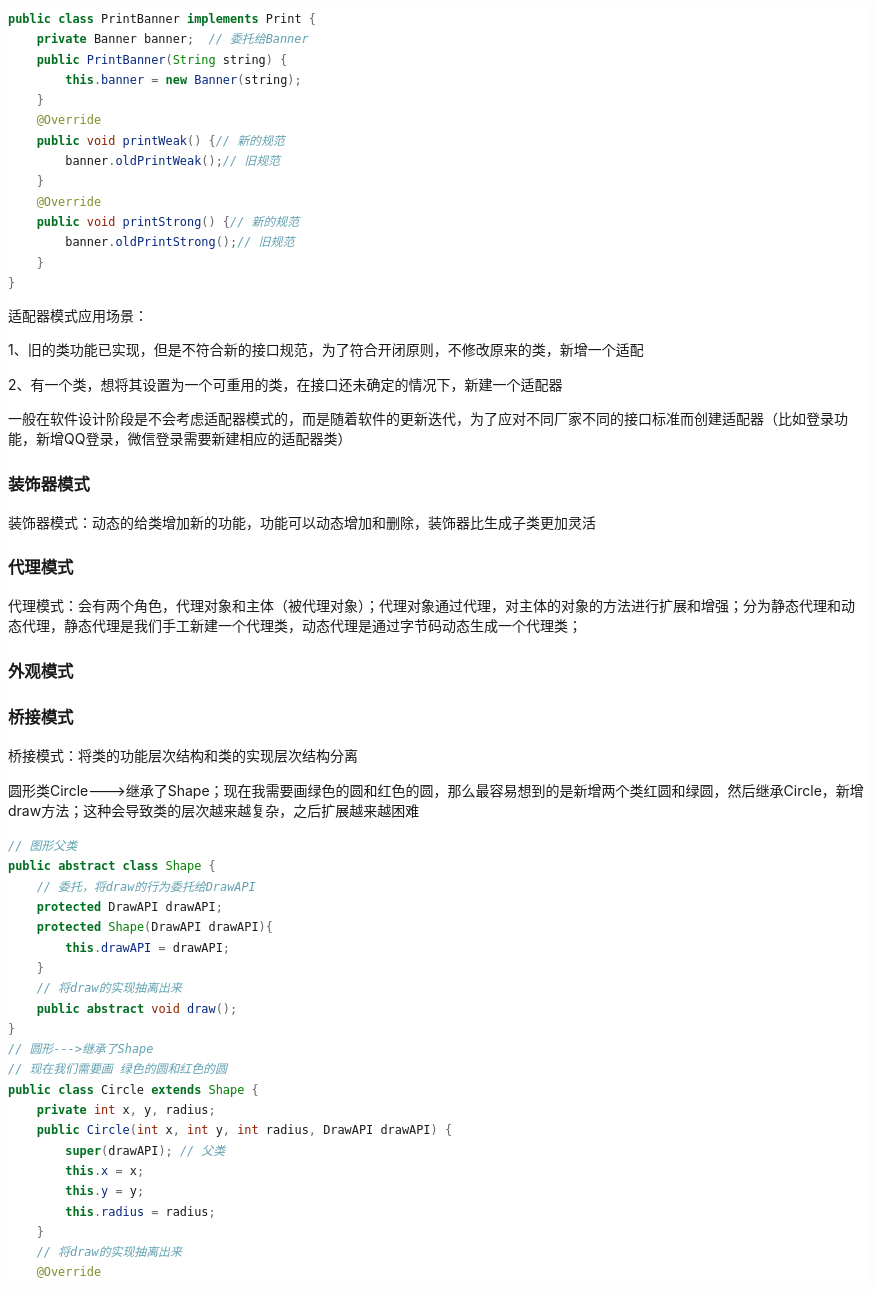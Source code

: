   ```java
  public class PrintBanner implements Print {
      private Banner banner;  // 委托给Banner
      public PrintBanner(String string) {
          this.banner = new Banner(string);
      }
      @Override
      public void printWeak() {// 新的规范
          banner.oldPrintWeak();// 旧规范
      }
      @Override
      public void printStrong() {// 新的规范
          banner.oldPrintStrong();// 旧规范
      }
  }
  ```

适配器模式应用场景：

1、旧的类功能已实现，但是不符合新的接口规范，为了符合开闭原则，不修改原来的类，新增一个适配

2、有一个类，想将其设置为一个可重用的类，在接口还未确定的情况下，新建一个适配器

一般在软件设计阶段是不会考虑适配器模式的，而是随着软件的更新迭代，为了应对不同厂家不同的接口标准而创建适配器（比如登录功能，新增QQ登录，微信登录需要新建相应的适配器类）

### 装饰器模式

装饰器模式：动态的给类增加新的功能，功能可以动态增加和删除，装饰器比生成子类更加灵活

### 代理模式

代理模式：会有两个角色，代理对象和主体（被代理对象）；代理对象通过代理，对主体的对象的方法进行扩展和增强；分为静态代理和动态代理，静态代理是我们手工新建一个代理类，动态代理是通过字节码动态生成一个代理类；

### 外观模式



### 桥接模式

桥接模式：将类的功能层次结构和类的实现层次结构分离

圆形类Circle--->继承了Shape；现在我需要画绿色的圆和红色的圆，那么最容易想到的是新增两个类红圆和绿圆，然后继承Circle，新增draw方法；这种会导致类的层次越来越复杂，之后扩展越来越困难

```java
// 图形父类
public abstract class Shape {
    // 委托，将draw的行为委托给DrawAPI 
    protected DrawAPI drawAPI;
    protected Shape(DrawAPI drawAPI){
        this.drawAPI = drawAPI;
    }
    // 将draw的实现抽离出来
    public abstract void draw();
}
// 圆形--->继承了Shape
// 现在我们需要画 绿色的圆和红色的圆
public class Circle extends Shape {
    private int x, y, radius;
    public Circle(int x, int y, int radius, DrawAPI drawAPI) {
        super(drawAPI); // 父类
        this.x = x;
        this.y = y;
        this.radius = radius;
    }
    // 将draw的实现抽离出来
    @Override
```